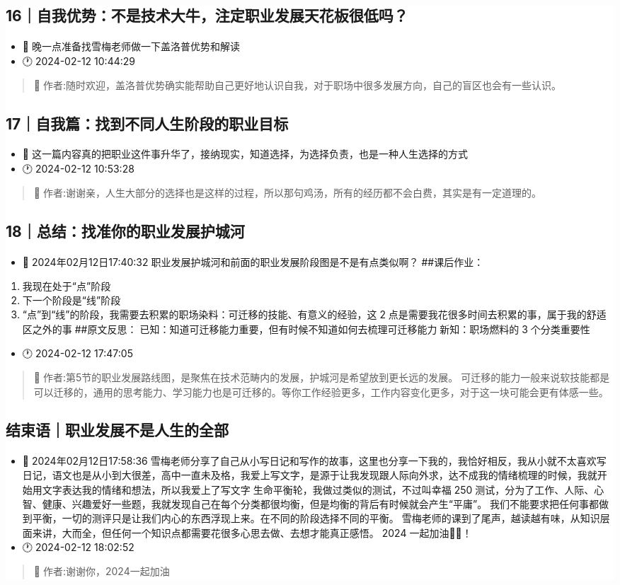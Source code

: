 
## 16｜自我优势：不是技术大牛，注定职业发展天花板很低吗？
- 💭 晚一点准备找雪梅老师做一下盖洛普优势和解读
- 🕐 2024-02-12 10:44:29
> 📌 作者:随时欢迎，盖洛普优势确实能帮助自己更好地认识自我，对于职场中很多发展方向，自己的盲区也会有一些认识。

## 17｜自我篇：找到不同人生阶段的职业目标
- 💭 这一篇内容真的把职业这件事升华了，接纳现实，知道选择，为选择负责，也是一种人生选择的方式
- 🕐 2024-02-12 10:53:28
> 📌 作者:谢谢亲，人生大部分的选择也是这样的过程，所以那句鸡汤，所有的经历都不会白费，其实是有一定道理的。

## 18｜总结：找准你的职业发展护城河
- 💭 2024年02月12日17:40:32
职业发展护城河和前面的职业发展阶段图是不是有点类似啊？
##课后作业：
1. 我现在处于“点”阶段
2. 下一个阶段是“线”阶段
3. “点”到“线”的阶段，我需要去积累的职场染料：可迁移的技能、有意义的经验，这 2 点是需要我花很多时间去积累的事，属于我的舒适区之外的事
##原文反思：
已知：知道可迁移能力重要，但有时候不知道如何去梳理可迁移能力
新知：职场燃料的 3 个分类重要性
- 🕐 2024-02-12 17:47:05
> 📌 作者:第5节的职业发展路线图，是聚焦在技术范畴内的发展，护城河是希望放到更长远的发展。
可迁移的能力一般来说软技能都是可以迁移的，通用的思考能力、学习能力也是可迁移的。等你工作经验更多，工作内容变化更多，对于这一块可能会更有体感一些。

## 结束语｜职业发展不是人生的全部
- 💭 2024年02月12日17:58:36
雪梅老师分享了自己从小写日记和写作的故事，这里也分享一下我的，我恰好相反，我从小就不太喜欢写日记，语文也是从小到大很差，高中一直未及格，我爱上写文字，是源于让我发现跟人际向外求，达不成我的情绪梳理的时候，我就开始用文字表达我的情绪和想法，所以我爱上了写文字
生命平衡轮，我做过类似的测试，不过叫幸福 250 测试，分为了工作、人际、心智、健康、兴趣爱好一些题，我就发现自己在每个分类都很均衡，但是均衡的背后有时候就会产生“平庸”。
我们不能要求把任何事都做到平衡，一切的测评只是让我们内心的东西浮现上来。在不同的阶段选择不同的平衡。
雪梅老师的课到了尾声，越读越有味，从知识层面来讲，大而全，但任何一个知识点都需要花很多心思去做、去想才能真正感悟。
2024 一起加油💪🏻！
- 🕐 2024-02-12 18:02:52
> 📌 作者:谢谢你，2024一起加油

